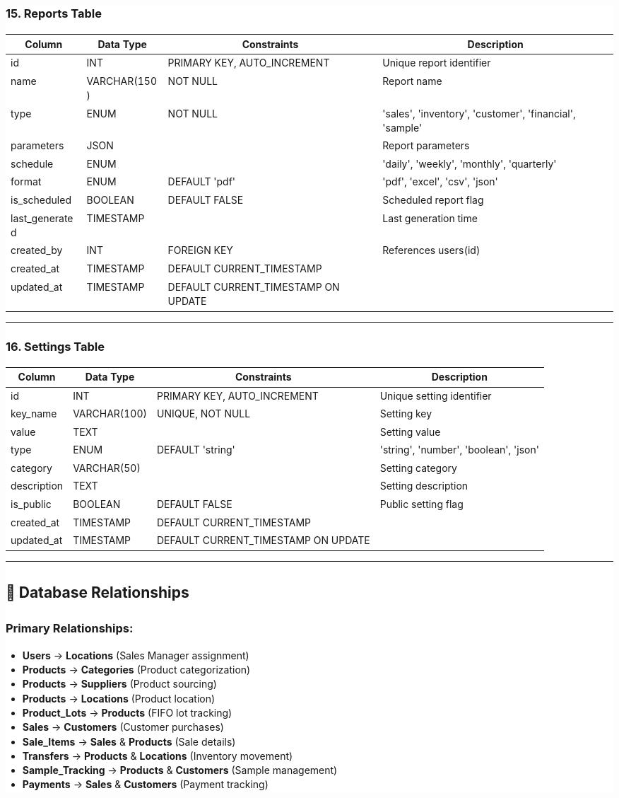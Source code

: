 
### 15. **Reports Table**
| Column | Data Type | Constraints | Description |
|--------|-----------|-------------|-------------|
| id | INT | PRIMARY KEY, AUTO_INCREMENT | Unique report identifier |
| name | VARCHAR(150) | NOT NULL | Report name |
| type | ENUM | NOT NULL | 'sales', 'inventory', 'customer', 'financial', 'sample' |
| parameters | JSON | | Report parameters |
| schedule | ENUM | | 'daily', 'weekly', 'monthly', 'quarterly' |
| format | ENUM | DEFAULT 'pdf' | 'pdf', 'excel', 'csv', 'json' |
| is_scheduled | BOOLEAN | DEFAULT FALSE | Scheduled report flag |
| last_generated | TIMESTAMP | | Last generation time |
| created_by | INT | FOREIGN KEY | References users(id) |
| created_at | TIMESTAMP | DEFAULT CURRENT_TIMESTAMP | |
| updated_at | TIMESTAMP | DEFAULT CURRENT_TIMESTAMP ON UPDATE | |

---

### 16. **Settings Table**
| Column | Data Type | Constraints | Description |
|--------|-----------|-------------|-------------|
| id | INT | PRIMARY KEY, AUTO_INCREMENT | Unique setting identifier |
| key_name | VARCHAR(100) | UNIQUE, NOT NULL | Setting key |
| value | TEXT | | Setting value |
| type | ENUM | DEFAULT 'string' | 'string', 'number', 'boolean', 'json' |
| category | VARCHAR(50) | | Setting category |
| description | TEXT | | Setting description |
| is_public | BOOLEAN | DEFAULT FALSE | Public setting flag |
| created_at | TIMESTAMP | DEFAULT CURRENT_TIMESTAMP | |
| updated_at | TIMESTAMP | DEFAULT CURRENT_TIMESTAMP ON UPDATE | |

---

## 🔗 Database Relationships

### Primary Relationships:
- **Users** → **Locations** (Sales Manager assignment)
- **Products** → **Categories** (Product categorization)
- **Products** → **Suppliers** (Product sourcing)
- **Products** → **Locations** (Product location)
- **Product_Lots** → **Products** (FIFO lot tracking)
- **Sales** → **Customers** (Customer purchases)
- **Sale_Items** → **Sales** & **Products** (Sale details)
- **Transfers** → **Products** & **Locations** (Inventory movement)
- **Sample_Tracking** → **Products** & **Customers** (Sample management)
- **Payments** → **Sales** & **Customers** (Payment tracking)
